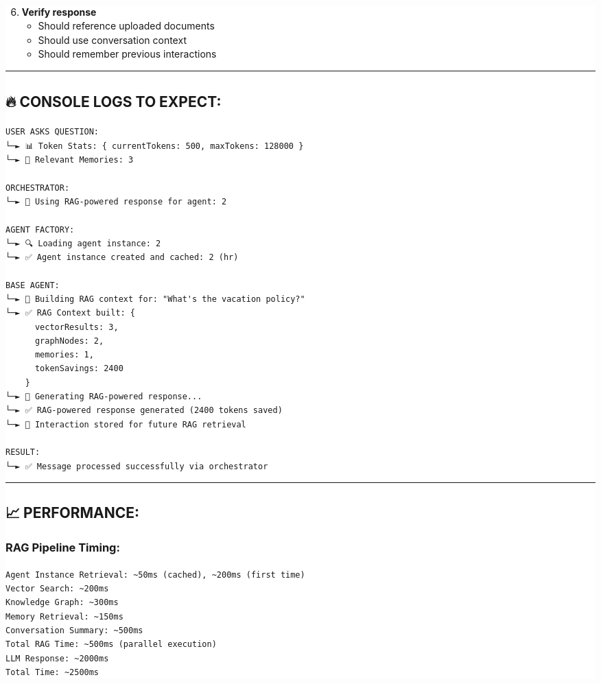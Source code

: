6. **Verify response**
   - Should reference uploaded documents
   - Should use conversation context
   - Should remember previous interactions

---

## 🔥 **CONSOLE LOGS TO EXPECT:**

```
USER ASKS QUESTION:
└─► 📊 Token Stats: { currentTokens: 500, maxTokens: 128000 }
└─► 🧠 Relevant Memories: 3

ORCHESTRATOR:
└─► 🧠 Using RAG-powered response for agent: 2

AGENT FACTORY:
└─► 🔍 Loading agent instance: 2
└─► ✅ Agent instance created and cached: 2 (hr)

BASE AGENT:
└─► 🧠 Building RAG context for: "What's the vacation policy?"
└─► ✅ RAG Context built: {
      vectorResults: 3,
      graphNodes: 2,
      memories: 1,
      tokenSavings: 2400
    }
└─► 💬 Generating RAG-powered response...
└─► ✅ RAG-powered response generated (2400 tokens saved)
└─► 💾 Interaction stored for future RAG retrieval

RESULT:
└─► ✅ Message processed successfully via orchestrator
```

---

## 📈 **PERFORMANCE:**

### **RAG Pipeline Timing:**
```
Agent Instance Retrieval: ~50ms (cached), ~200ms (first time)
Vector Search: ~200ms
Knowledge Graph: ~300ms
Memory Retrieval: ~150ms
Conversation Summary: ~500ms
Total RAG Time: ~500ms (parallel execution)
LLM Response: ~2000ms
Total Time: ~2500ms
```
